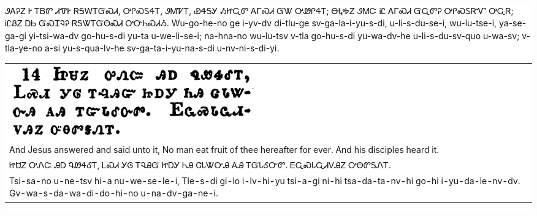 <tr class="odd">
<td>ᏭᎪᎮᏃ Ꭸ ᎢᏴᏛ ᏗᏡᎨ ᏒᎦᎳᎢᏳᏍᏗ, ᎤᎵᏍᏚᏎᎢ, ᏭᎷᏤᎢ, ᏯᏎᎦᎩ ᏱᏥᏩᏛ ᎪᎱᏍᏗ ᏳᏔ ᎤᏪᎵᏎᎢ; ᎾᎿᎭᏃ ᏭᎷᏨ ᎥᏝ ᎪᎱᏍᏗ ᏳᏩᏛᎮ ᎤᎵᏍᏚᏒᏉ ᎤᏩᏒ; ᎥᏝᏰᏃ ᎠᏏ ᏳᏍᏆᎸᎮ ᏒᎦᏔᎢᏳᎾᏍᏗ ᎤᏅᏂᏍᏗᏱ.</td>
</tr>
<tr class="even">
<td>Wu-go-he-no ge i-yv-dv di-tlu-ge sv-ga-la-i-yu-s-di, u-li-s-du-se-i, wu-lu-tse-i, ya-se-ga-gi yi-tsi-wa-dv go-hu-s-di yu-ta u-we-li-se-i; na-hna-no wu-lu-tsv v-tla go-hu-s-di yu-wa-dv-he u-li-s-du-sv-quo u-wa-sv; v-tla-ye-no a-si yu-s-qua-lv-he sv-ga-ta-i-yu-na-s-di u-nv-ni-s-di-yi.</td>
</tr>
</tbody>
</table>

<table>
<tbody>
<tr class="odd">
<td><a href="021114.png"><img src="021114.png" width="400" /></a></td>
</tr>
<tr class="even">
<td>And Jesus answered and said unto it, No man eat fruit of thee hereafter for ever. And his disciples heard it.</td>
</tr>
<tr class="odd">
<td>ᏥᏌᏃ ᎤᏁᏨ ᎯᎠ ᏄᏪᏎᎴᎢ, ᏞᏍᏗ ᎩᎶ ᎢᎸᎯᏳ ᏥᎠᎩ ᏂᎯ ᏣᏓᏔᏅᎯ ᎪᎯ ᎢᏳᏓᎴᏅᏛ. ᎬᏩᏍᏓᏩᏗᏙᎯᏃ ᎤᎾᏛᎦᏁᎢ.</td>
</tr>
<tr class="even">
<td>Tsi-sa-no u-ne-tsv hi-a nu-we-se-le-i, Tle-s-di gi-lo i-lv-hi-yu tsi-a-gi ni-hi tsa-da-ta-nv-hi go-hi i-yu-da-le-nv-dv. Gv-wa-s-da-wa-di-do-hi-no u-na-dv-ga-ne-i.</td>
</tr>
</tbody>
</table>

<table>
<tbody>
<tr class="odd">
